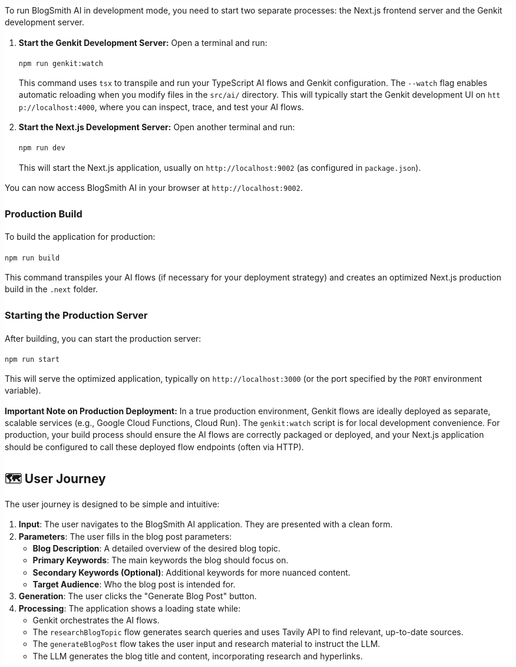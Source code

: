 To run BlogSmith AI in development mode, you need to start two separate processes: the Next.js frontend server and the Genkit development server.

1.  **Start the Genkit Development Server:**
    Open a terminal and run:
    ```bash
    npm run genkit:watch
    ```
    This command uses `tsx` to transpile and run your TypeScript AI flows and Genkit configuration. The `--watch` flag enables automatic reloading when you modify files in the `src/ai/` directory. This will typically start the Genkit development UI on `http://localhost:4000`, where you can inspect, trace, and test your AI flows.

2.  **Start the Next.js Development Server:**
    Open another terminal and run:
    ```bash
    npm run dev
    ```
    This will start the Next.js application, usually on `http://localhost:9002` (as configured in `package.json`).

You can now access BlogSmith AI in your browser at `http://localhost:9002`.

### Production Build

To build the application for production:

```bash
npm run build
```

This command transpiles your AI flows (if necessary for your deployment strategy) and creates an optimized Next.js production build in the `.next` folder.

### Starting the Production Server

After building, you can start the production server:

```bash
npm run start
```

This will serve the optimized application, typically on `http://localhost:3000` (or the port specified by the `PORT` environment variable).

**Important Note on Production Deployment:** In a true production environment, Genkit flows are ideally deployed as separate, scalable services (e.g., Google Cloud Functions, Cloud Run). The `genkit:watch` script is for local development convenience. For production, your build process should ensure the AI flows are correctly packaged or deployed, and your Next.js application should be configured to call these deployed flow endpoints (often via HTTP).

## 🗺️ User Journey

The user journey is designed to be simple and intuitive:

1.  **Input**: The user navigates to the BlogSmith AI application. They are presented with a clean form.
2.  **Parameters**: The user fills in the blog post parameters:
    *   **Blog Description**: A detailed overview of the desired blog topic.
    *   **Primary Keywords**: The main keywords the blog should focus on.
    *   **Secondary Keywords (Optional)**: Additional keywords for more nuanced content.
    *   **Target Audience**: Who the blog post is intended for.
3.  **Generation**: The user clicks the "Generate Blog Post" button.
4.  **Processing**: The application shows a loading state while:
    *   Genkit orchestrates the AI flows.
    *   The `researchBlogTopic` flow generates search queries and uses Tavily API to find relevant, up-to-date sources.
    *   The `generateBlogPost` flow takes the user input and research material to instruct the LLM.
    *   The LLM generates the blog title and content, incorporating research and hyperlinks.